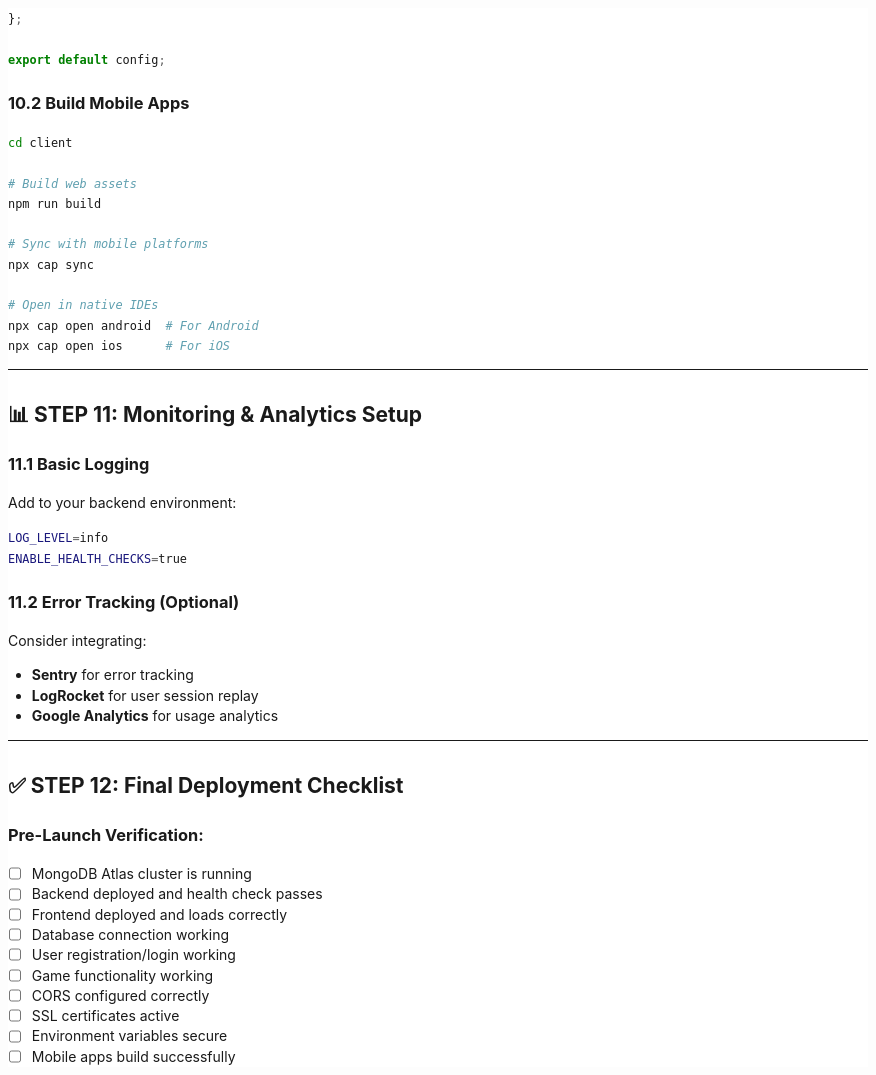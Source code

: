 ```typescript
};

export default config;
```

### 10.2 Build Mobile Apps
```bash
cd client

# Build web assets
npm run build

# Sync with mobile platforms
npx cap sync

# Open in native IDEs
npx cap open android  # For Android
npx cap open ios      # For iOS
```

---

## 📊 STEP 11: Monitoring & Analytics Setup

### 11.1 Basic Logging
Add to your backend environment:
```bash
LOG_LEVEL=info
ENABLE_HEALTH_CHECKS=true
```

### 11.2 Error Tracking (Optional)
Consider integrating:
- **Sentry** for error tracking
- **LogRocket** for user session replay
- **Google Analytics** for usage analytics

---

## ✅ STEP 12: Final Deployment Checklist

### Pre-Launch Verification:
- [ ] MongoDB Atlas cluster is running
- [ ] Backend deployed and health check passes
- [ ] Frontend deployed and loads correctly
- [ ] Database connection working
- [ ] User registration/login working
- [ ] Game functionality working
- [ ] CORS configured correctly
- [ ] SSL certificates active
- [ ] Environment variables secure
- [ ] Mobile apps build successfully
